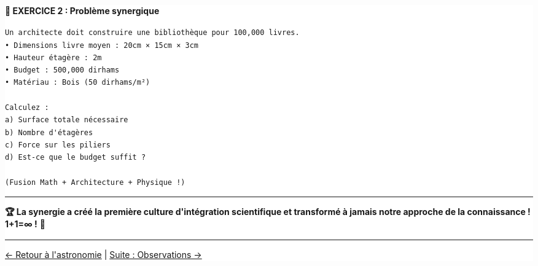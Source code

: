 **🎯 EXERCICE 2 : Problème synergique**
```
Un architecte doit construire une bibliothèque pour 100,000 livres.
• Dimensions livre moyen : 20cm × 15cm × 3cm
• Hauteur étagère : 2m
• Budget : 500,000 dirhams
• Matériau : Bois (50 dirhams/m²)

Calculez :
a) Surface totale nécessaire
b) Nombre d'étagères
c) Force sur les piliers
d) Est-ce que le budget suffit ?

(Fusion Math + Architecture + Physique !)
```

---

**🏆 La synergie a créé la première culture d'intégration scientifique et transformé à jamais notre approche de la connaissance ! 1+1=∞ !** 🌟

---

[← Retour à l'astronomie](3.1.1.19_Astronomie_Applications_Calculs.md) | [Suite : Observations →](3.1.1.21_Observations_Collecte_Donnees_Empiriques.md)
